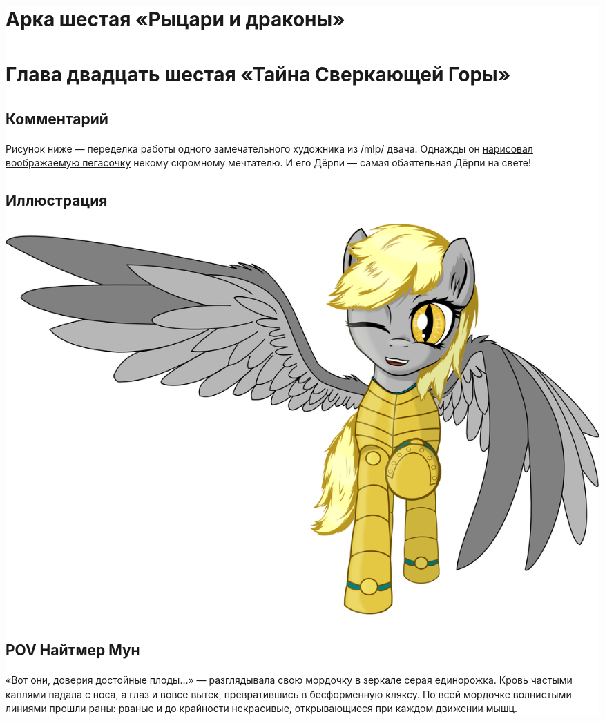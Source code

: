 # Арка шестая «Рыцари и драконы»

# Глава двадцать шестая «Тайна Сверкающей Горы»

## Комментарий

Рисунок ниже — переделка работы одного замечательного художника из /mlp/ двача. Однажды он <a href="http://storage6.static.itmages.ru/i/14/0307/h_1394219686_5821831_30e9784d30.png">нарисовал воображаемую пегасочку</a> некому скромному мечтателю. И его Дёрпи — самая обаятельная Дёрпи на свете!

## Иллюстрация

![Иллюстрация к двадцать первой главе. Дёрпи.](/images/ch21_derpy.png)

## POV Найтмер Мун

«Вот они, доверия достойные плоды…» — разглядывала свою мордочку в зеркале серая единорожка. Кровь частыми каплями падала с носа, а глаз и вовсе вытек, превратившись в бесформенную кляксу. По всей мордочке волнистыми линиями прошли раны: рваные и до крайности некрасивые, открывающиеся при каждом движении мышц.
